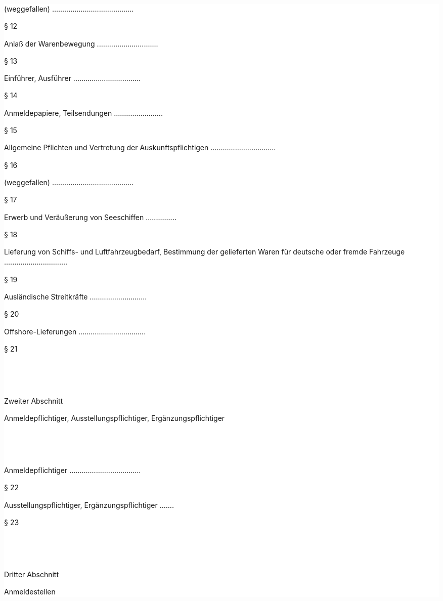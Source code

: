 (weggefallen) ........................................

§ 12

Anlaß der Warenbewegung ..............................

§ 13

Einführer, Ausführer .................................

§ 14

Anmeldepapiere, Teilsendungen ........................

§ 15

Allgemeine Pflichten und Vertretung der Auskunftspflichtigen ................................

§ 16

(weggefallen) ........................................

§ 17

Erwerb und Veräußerung von Seeschiffen ...............

§ 18

Lieferung von Schiffs- und Luftfahrzeugbedarf, Bestimmung der gelieferten Waren für deutsche oder fremde Fahrzeuge ...............................

§ 19

Ausländische Streitkräfte ............................

§ 20

Offshore-Lieferungen .................................

§ 21

 

 

Zweiter Abschnitt

Anmeldepflichtiger, Ausstellungspflichtiger, Ergänzungspflichtiger

 

 

Anmeldepflichtiger ...................................

§ 22

Ausstellungspflichtiger, Ergänzungspflichtiger .......

§ 23

 

 

Dritter Abschnitt

Anmeldestellen

